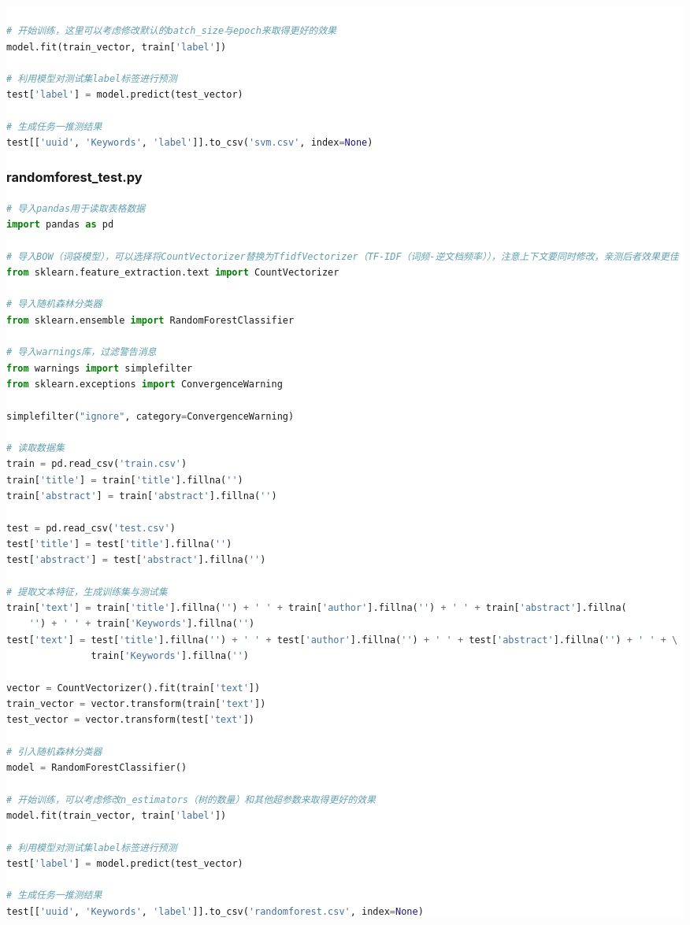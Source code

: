 ```python

# 开始训练，这里可以考虑修改默认的batch_size与epoch来取得更好的效果
model.fit(train_vector, train['label'])

# 利用模型对测试集label标签进行预测
test['label'] = model.predict(test_vector)

# 生成任务一推测结果
test[['uuid', 'Keywords', 'label']].to_csv('svm.csv', index=None)
```

### randomforest_test.py

```python
# 导入pandas用于读取表格数据
import pandas as pd

# 导入BOW（词袋模型），可以选择将CountVectorizer替换为TfidfVectorizer（TF-IDF（词频-逆文档频率）），注意上下文要同时修改，亲测后者效果更佳
from sklearn.feature_extraction.text import CountVectorizer

# 导入随机森林分类器
from sklearn.ensemble import RandomForestClassifier

# 导入warnings库，过滤警告消息
from warnings import simplefilter
from sklearn.exceptions import ConvergenceWarning

simplefilter("ignore", category=ConvergenceWarning)

# 读取数据集
train = pd.read_csv('train.csv')
train['title'] = train['title'].fillna('')
train['abstract'] = train['abstract'].fillna('')

test = pd.read_csv('test.csv')
test['title'] = test['title'].fillna('')
test['abstract'] = test['abstract'].fillna('')

# 提取文本特征，生成训练集与测试集
train['text'] = train['title'].fillna('') + ' ' + train['author'].fillna('') + ' ' + train['abstract'].fillna(
    '') + ' ' + train['Keywords'].fillna('')
test['text'] = test['title'].fillna('') + ' ' + test['author'].fillna('') + ' ' + test['abstract'].fillna('') + ' ' + \
               train['Keywords'].fillna('')

vector = CountVectorizer().fit(train['text'])
train_vector = vector.transform(train['text'])
test_vector = vector.transform(test['text'])

# 引入随机森林分类器
model = RandomForestClassifier()

# 开始训练，可以考虑修改n_estimators（树的数量）和其他超参数来取得更好的效果
model.fit(train_vector, train['label'])

# 利用模型对测试集label标签进行预测
test['label'] = model.predict(test_vector)

# 生成任务一推测结果
test[['uuid', 'Keywords', 'label']].to_csv('randomforest.csv', index=None)

```

